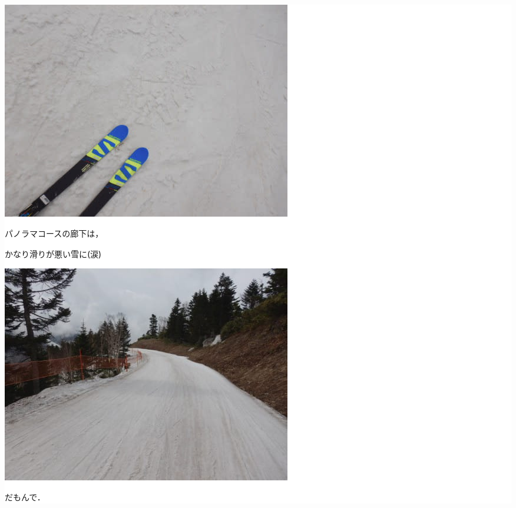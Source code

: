 ![2b9e211b847d50b237706ddcbc460d51.jpg](images/2b9e211b847d50b237706ddcbc460d51.jpg)




パノラマコースの廊下は，


かなり滑りが悪い雪に(涙)




![5b5f0cb64f96143e06990e8302375671.jpg](images/5b5f0cb64f96143e06990e8302375671.jpg)




だもんで．

